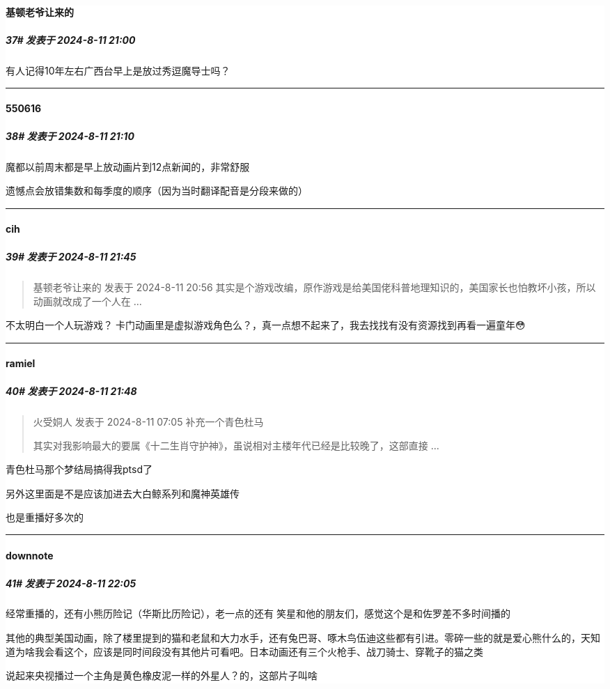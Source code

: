####  基顿老爷让来的  
##### 37#       发表于 2024-8-11 21:00

有人记得10年左右广西台早上是放过秀逗魔导士吗？

*****

####  550616  
##### 38#       发表于 2024-8-11 21:10

魔都以前周末都是早上放动画片到12点新闻的，非常舒服

遗憾点会放错集数和每季度的顺序（因为当时翻译配音是分段来做的）

*****

####  cih  
##### 39#       发表于 2024-8-11 21:45

<blockquote>基顿老爷让来的 发表于 2024-8-11 20:56
其实是个游戏改编，原作游戏是给美国佬科普地理知识的，美国家长也怕教坏小孩，所以动画就改成了一个人在 ...</blockquote>
不太明白一个人玩游戏？ 卡门动画里是虚拟游戏角色么？，真一点想不起来了，我去找找有没有资源找到再看一遍童年😳

*****

####  ramiel  
##### 40#       发表于 2024-8-11 21:48

<blockquote>火受姛人 发表于 2024-8-11 07:05
补充一个青色杜马

其实对我影响最大的要属《十二生肖守护神》，虽说相对主楼年代已经是比较晚了，这部直接 ...</blockquote>
青色杜马那个梦结局搞得我ptsd了

另外这里面是不是应该加进去大白鲸系列和魔神英雄传

也是重播好多次的


*****

####  downnote  
##### 41#       发表于 2024-8-11 22:05

经常重播的，还有小熊历险记（华斯比历险记），老一点的还有 笑星和他的朋友们，感觉这个是和佐罗差不多时间播的

其他的典型美国动画，除了楼里提到的猫和老鼠和大力水手，还有兔巴哥、啄木鸟伍迪这些都有引进。零碎一些的就是爱心熊什么的，天知道为啥我会看这个，应该是同时间段没有其他片可看吧。日本动画还有三个火枪手、战刀骑士、穿靴子的猫之类

说起来央视播过一个主角是黄色橡皮泥一样的外星人？的，这部片子叫啥

